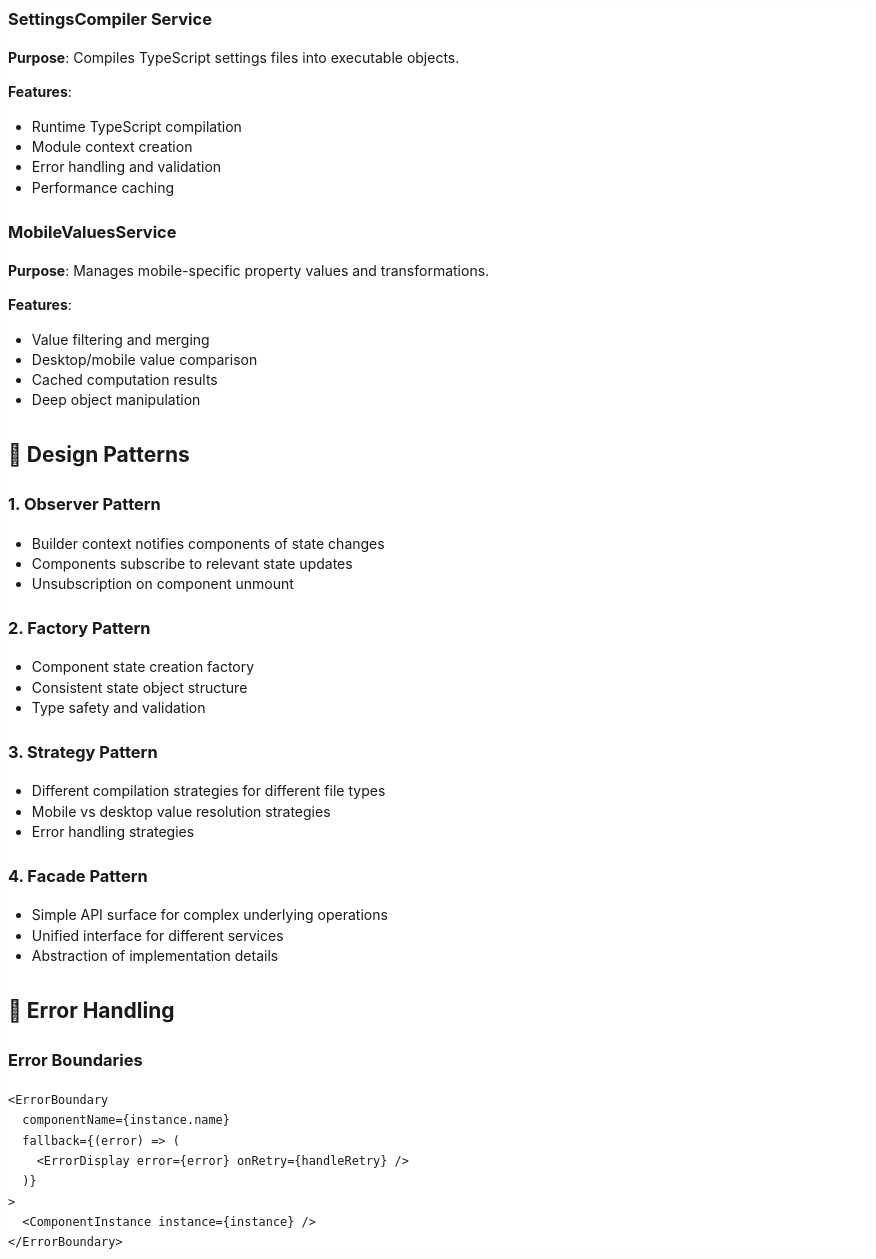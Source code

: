 ### SettingsCompiler Service

**Purpose**: Compiles TypeScript settings files into executable objects.

**Features**:
- Runtime TypeScript compilation
- Module context creation
- Error handling and validation
- Performance caching

### MobileValuesService

**Purpose**: Manages mobile-specific property values and transformations.

**Features**:
- Value filtering and merging
- Desktop/mobile value comparison
- Cached computation results
- Deep object manipulation

## 🎯 Design Patterns

### 1. Observer Pattern
- Builder context notifies components of state changes
- Components subscribe to relevant state updates
- Unsubscription on component unmount

### 2. Factory Pattern
- Component state creation factory
- Consistent state object structure
- Type safety and validation

### 3. Strategy Pattern
- Different compilation strategies for different file types
- Mobile vs desktop value resolution strategies
- Error handling strategies

### 4. Facade Pattern
- Simple API surface for complex underlying operations
- Unified interface for different services
- Abstraction of implementation details

## 🔐 Error Handling

### Error Boundaries

```tsx
<ErrorBoundary
  componentName={instance.name}
  fallback={(error) => (
    <ErrorDisplay error={error} onRetry={handleRetry} />
  )}
>
  <ComponentInstance instance={instance} />
</ErrorBoundary>
```
